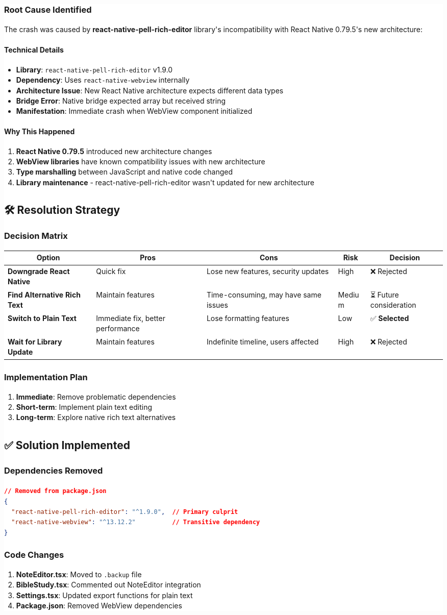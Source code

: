 ### **Root Cause Identified**
The crash was caused by **react-native-pell-rich-editor** library's incompatibility with React Native 0.79.5's new architecture:

#### **Technical Details**
- **Library**: `react-native-pell-rich-editor` v1.9.0
- **Dependency**: Uses `react-native-webview` internally
- **Architecture Issue**: New React Native architecture expects different data types
- **Bridge Error**: Native bridge expected array but received string
- **Manifestation**: Immediate crash when WebView component initialized

#### **Why This Happened**
1. **React Native 0.79.5** introduced new architecture changes
2. **WebView libraries** have known compatibility issues with new architecture
3. **Type marshalling** between JavaScript and native code changed
4. **Library maintenance** - react-native-pell-rich-editor wasn't updated for new architecture

## 🛠️ Resolution Strategy

### **Decision Matrix**
| Option | Pros | Cons | Risk | Decision |
|--------|------|------|------|----------|
| **Downgrade React Native** | Quick fix | Lose new features, security updates | High | ❌ Rejected |
| **Find Alternative Rich Text** | Maintain features | Time-consuming, may have same issues | Medium | ⏳ Future consideration |
| **Switch to Plain Text** | Immediate fix, better performance | Lose formatting features | Low | ✅ **Selected** |
| **Wait for Library Update** | Maintain features | Indefinite timeline, users affected | High | ❌ Rejected |

### **Implementation Plan**
1. **Immediate**: Remove problematic dependencies
2. **Short-term**: Implement plain text editing
3. **Long-term**: Explore native rich text alternatives

## ✅ Solution Implemented

### **Dependencies Removed**
```json
// Removed from package.json
{
  "react-native-pell-rich-editor": "^1.9.0",  // Primary culprit
  "react-native-webview": "^13.12.2"          // Transitive dependency
}
```

### **Code Changes**
1. **NoteEditor.tsx**: Moved to `.backup` file
2. **BibleStudy.tsx**: Commented out NoteEditor integration
3. **Settings.tsx**: Updated export functions for plain text
4. **Package.json**: Removed WebView dependencies
